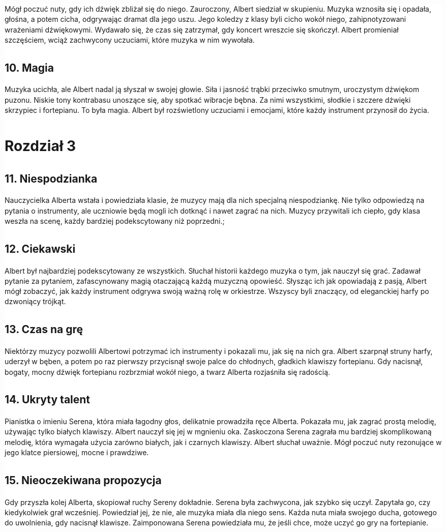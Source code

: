 Mógł poczuć nuty, gdy ich dźwięk zbliżał się do niego. Zauroczony, Albert siedział w skupieniu. Muzyka wznosiła się i opadała, głośna, a potem cicha, odgrywając dramat dla jego uszu. Jego koledzy z klasy byli cicho wokół niego, zahipnotyzowani wrażeniami dźwiękowymi. Wydawało się, że czas się zatrzymał, gdy koncert wreszcie się skończył. Albert promieniał szczęściem, wciąż zachwycony uczuciami, które muzyka w nim wywołała.

## 10. Magia

Muzyka ucichła, ale Albert nadal ją słyszał w swojej głowie. Siła i jasność trąbki przeciwko smutnym, uroczystym dźwiękom puzonu. Niskie tony kontrabasu unoszące się, aby spotkać wibracje bębna. Za nimi wszystkimi, słodkie i szczere dźwięki skrzypiec i fortepianu. To była magia. Albert był rozświetlony uczuciami i emocjami, które każdy instrument przynosił do życia.

# Rozdział 3

## 11. Niespodzianka

Nauczycielka Alberta wstała i powiedziała klasie, że muzycy mają dla nich specjalną niespodziankę. Nie tylko odpowiedzą na pytania o instrumenty, ale uczniowie będą mogli ich dotknąć i nawet zagrać na nich. Muzycy przywitali ich ciepło, gdy klasa weszła na scenę, każdy bardziej podekscytowany niż poprzedni.;

## 12. Ciekawski

Albert był najbardziej podekscytowany ze wszystkich. Słuchał historii każdego muzyka o tym, jak nauczył się grać. Zadawał pytanie za pytaniem, zafascynowany magią otaczającą każdą muzyczną opowieść. Słysząc ich jak opowiadają z pasją, Albert mógł zobaczyć, jak każdy instrument odgrywa swoją ważną rolę w orkiestrze. Wszyscy byli znaczący, od eleganckiej harfy po dzwoniący trójkąt.

## 13. Czas na grę

Niektórzy muzycy pozwolili Albertowi potrzymać ich instrumenty i pokazali mu, jak się na nich gra. Albert szarpnął struny harfy, uderzył w bęben, a potem po raz pierwszy przycisnął swoje palce do chłodnych, gładkich klawiszy fortepianu. Gdy nacisnął, bogaty, mocny dźwięk fortepianu rozbrzmiał wokół niego, a twarz Alberta rozjaśniła się radością.

## 14. Ukryty talent

Pianistka o imieniu Serena, która miała łagodny głos, delikatnie prowadziła ręce Alberta. Pokazała mu, jak zagrać prostą melodię, używając tylko białych klawiszy. Albert nauczył się jej w mgnieniu oka. Zaskoczona Serena zagrała mu bardziej skomplikowaną melodię, która wymagała użycia zarówno białych, jak i czarnych klawiszy. Albert słuchał uważnie. Mógł poczuć nuty rezonujące w jego klatce piersiowej, mocne i prawdziwe.

## 15. Nieoczekiwana propozycja

Gdy przyszła kolej Alberta, skopiował ruchy Sereny dokładnie. Serena była zachwycona, jak szybko się uczył. Zapytała go, czy kiedykolwiek grał wcześniej. Powiedział jej, że nie, ale muzyka miała dla niego sens. Każda nuta miała swojego ducha, gotowego do uwolnienia, gdy nacisnął klawisze. Zaimponowana Serena powiedziała mu, że jeśli chce, może uczyć go gry na fortepianie.
